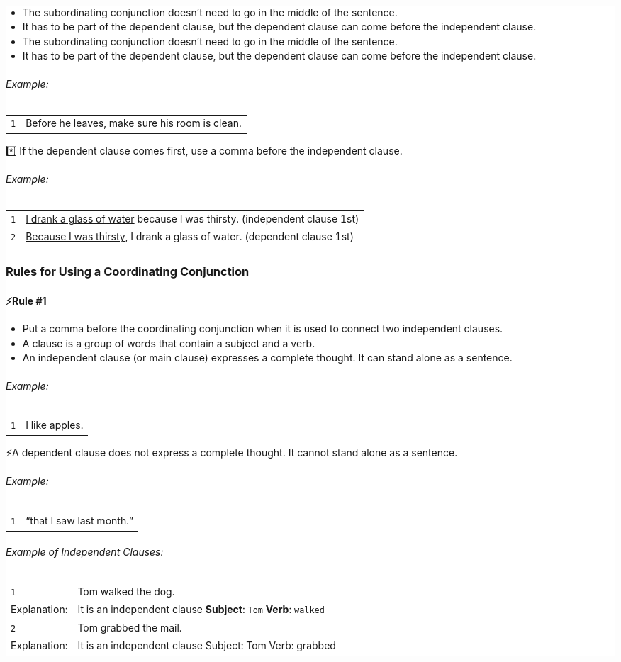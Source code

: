 - The subordinating conjunction doesn’t need to go in the middle of the sentence.
- It has to be part of the dependent clause, but the dependent clause can come before the
independent clause.
- The subordinating conjunction doesn’t need to go in the middle of the sentence.
- It has to be part of the dependent clause, but the dependent clause can come before the
independent clause.

###### Example:

|  |  |
| --------  | -------- |
| `1` | Before he leaves, make sure his room is clean. |

*️⃣ If the dependent clause comes first, use a comma before the independent clause.

###### Example:

|  |  |
| --------  | -------- |
| `1` | <u>I drank a glass of water</u> because I was thirsty. (independent clause 1st) |
| `2` | <u>Because I was thirsty</u>, I drank a glass of water. (dependent clause 1st) |

### Rules for Using a Coordinating Conjunction

#### ⚡Rule #1

- Put a comma before the coordinating conjunction when it is used to connect two independent clauses.
- A clause is a group of words that contain a subject and a verb.
- An independent clause (or main clause) expresses a complete thought. It can stand alone as a sentence.

###### Example:

|  |  |
| --------  | -------- |
| `1` | I like apples. |

⚡A dependent clause does not express a complete thought. It cannot stand alone as a sentence.

###### Example:

|  |  |
| --------  | -------- |
| `1` | “that I saw last month.” |

###### Example of Independent Clauses:

|  |  |
| --------  | -------- |
| `1` | Tom walked the dog. |
| Explanation: | It is an independent clause **Subject**: `Tom` **Verb**: `walked` |
| `2` | Tom grabbed the mail. |
| Explanation: | It is an independent clause Subject: Tom Verb: grabbed |

